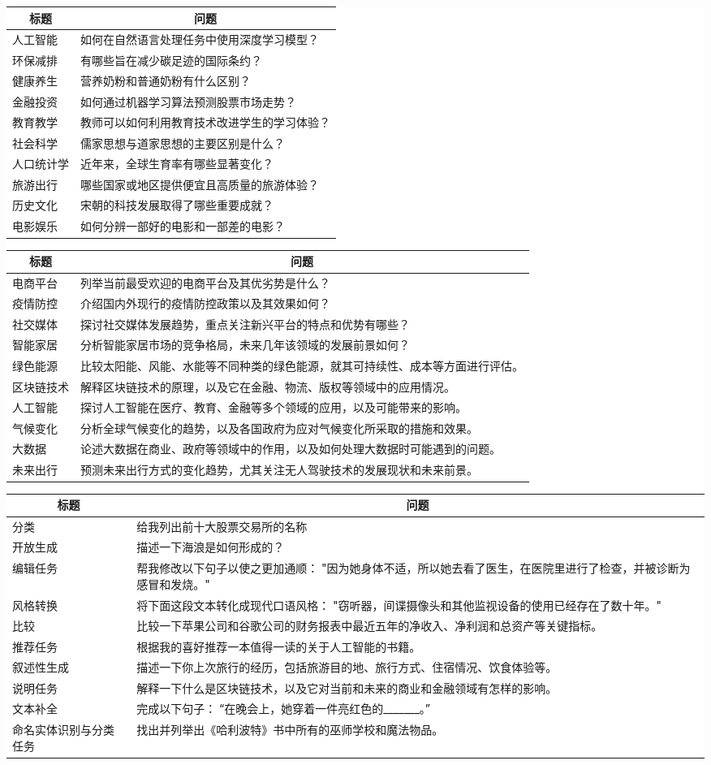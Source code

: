 | 标题 | 问题 |
| --- | --- |
| 人工智能 | 如何在自然语言处理任务中使用深度学习模型？|
| 环保减排 | 有哪些旨在减少碳足迹的国际条约？|
| 健康养生 | 营养奶粉和普通奶粉有什么区别？ |
| 金融投资 | 如何通过机器学习算法预测股票市场走势？ |
| 教育教学 | 教师可以如何利用教育技术改进学生的学习体验？ |
| 社会科学 | 儒家思想与道家思想的主要区别是什么？ |
| 人口统计学 | 近年来，全球生育率有哪些显著变化？|
| 旅游出行 | 哪些国家或地区提供便宜且高质量的旅游体验？|
| 历史文化 | 宋朝的科技发展取得了哪些重要成就？ |
| 电影娱乐 | 如何分辨一部好的电影和一部差的电影？|

|标题|问题|
|---|---|
|电商平台|列举当前最受欢迎的电商平台及其优劣势是什么？|
|疫情防控|介绍国内外现行的疫情防控政策以及其效果如何？|
|社交媒体|探讨社交媒体发展趋势，重点关注新兴平台的特点和优势有哪些？|
|智能家居|分析智能家居市场的竞争格局，未来几年该领域的发展前景如何？|
|绿色能源|比较太阳能、风能、水能等不同种类的绿色能源，就其可持续性、成本等方面进行评估。|
|区块链技术|解释区块链技术的原理，以及它在金融、物流、版权等领域中的应用情况。|
|人工智能|探讨人工智能在医疗、教育、金融等多个领域的应用，以及可能带来的影响。|
|气候变化|分析全球气候变化的趋势，以及各国政府为应对气候变化所采取的措施和效果。|
|大数据|论述大数据在商业、政府等领域中的作用，以及如何处理大数据时可能遇到的问题。|
|未来出行|预测未来出行方式的变化趋势，尤其关注无人驾驶技术的发展现状和未来前景。|

| 标题              | 问题                                                                                                                  |
|-------------------|-----------------------------------------------------------------------------------------------------------------------|
| 分类                | 给我列出前十大股票交易所的名称                                                                                                    |
| 开放生成            | 描述一下海浪是如何形成的？                                                                                                       |
| 编辑任务            | 帮我修改以下句子以使之更加通顺： "因为她身体不适，所以她去看了医生，在医院里进行了检查，并被诊断为感冒和发烧。"                           |
| 风格转换            | 将下面这段文本转化成现代口语风格： "窃听器，间谍摄像头和其他监视设备的使用已经存在了数十年。"                                             |
| 比较                | 比较一下苹果公司和谷歌公司的财务报表中最近五年的净收入、净利润和总资产等关键指标。                                                 |
| 推荐任务            | 根据我的喜好推荐一本值得一读的关于人工智能的书籍。                                                                                  |
| 叙述性生成          | 描述一下你上次旅行的经历，包括旅游目的地、旅行方式、住宿情况、饮食体验等。                                                             |
| 说明任务            | 解释一下什么是区块链技术，以及它对当前和未来的商业和金融领域有怎样的影响。                                                              |
| 文本补全            | 完成以下句子： “在晚会上，她穿着一件亮红色的_______。”                                                                            |
| 命名实体识别与分类任务 | 找出并列举出《哈利波特》书中所有的巫师学校和魔法物品。                                                                                |

